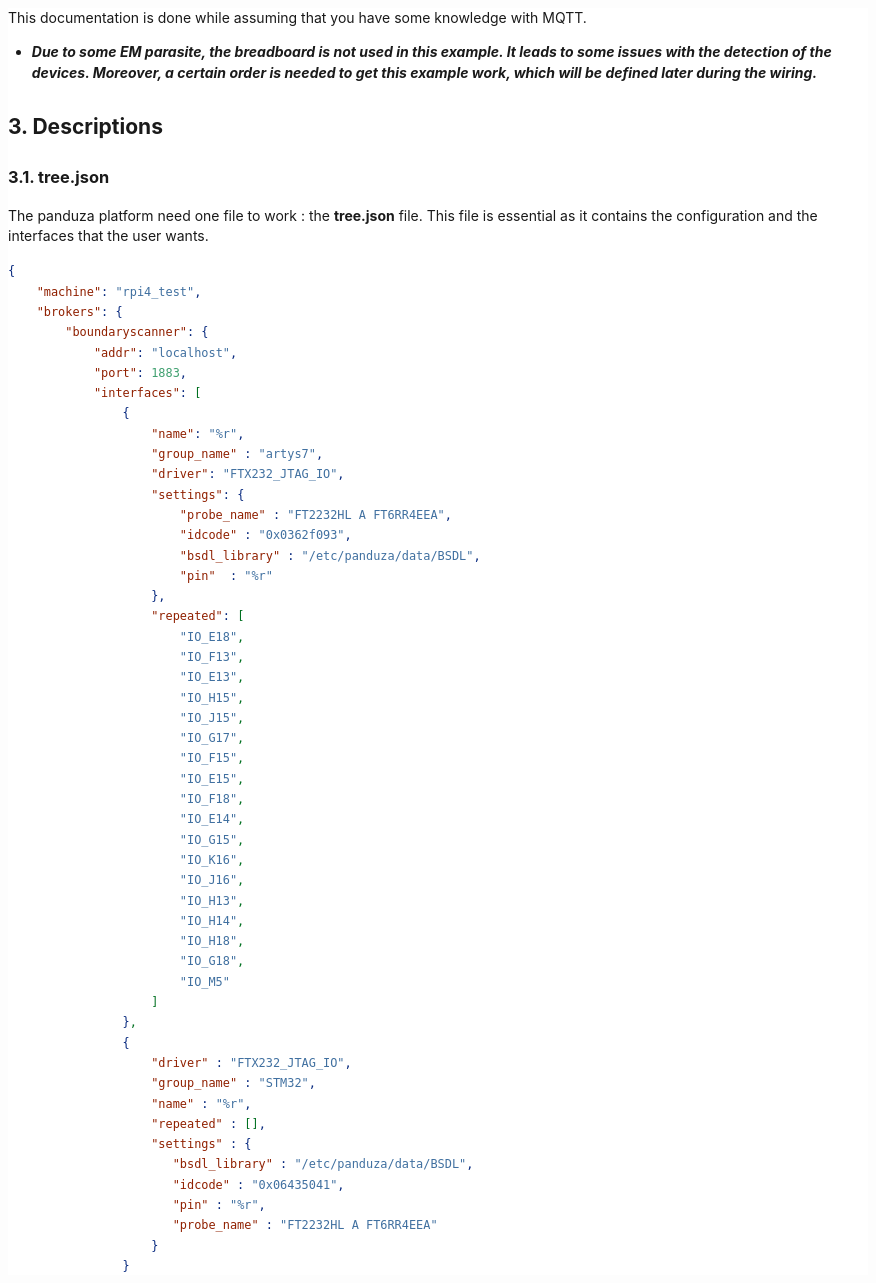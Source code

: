 This documentation is done while assuming that you have some knowledge with MQTT.

- ***Due to some EM parasite, the breadboard is not used in this example. It leads to some issues with the detection of the devices. Moreover, a certain order is needed to get this example work, which will be defined later during the wiring.***

## 3. Descriptions

### 3.1. tree.json

The panduza platform need one file to work : the **tree.json** file. This file is essential as it contains the configuration and the interfaces that the user wants.

```json
{
    "machine": "rpi4_test",
    "brokers": {
        "boundaryscanner": {
            "addr": "localhost",
            "port": 1883,
            "interfaces": [
                {
                    "name": "%r",
                    "group_name" : "artys7",
                    "driver": "FTX232_JTAG_IO",
                    "settings": {
                        "probe_name" : "FT2232HL A FT6RR4EEA",
                        "idcode" : "0x0362f093",
                        "bsdl_library" : "/etc/panduza/data/BSDL",
                        "pin"  : "%r"
                    },
                    "repeated": [
                        "IO_E18",
                        "IO_F13",
                        "IO_E13",
                        "IO_H15",
                        "IO_J15",
                        "IO_G17",
                        "IO_F15",
                        "IO_E15",
                        "IO_F18",
                        "IO_E14",
                        "IO_G15",
                        "IO_K16",
                        "IO_J16",
                        "IO_H13",
                        "IO_H14",
                        "IO_H18",
                        "IO_G18",
                        "IO_M5"
                    ]
                },
                {
                    "driver" : "FTX232_JTAG_IO",
                    "group_name" : "STM32",
                    "name" : "%r",
                    "repeated" : [],
                    "settings" : {
                       "bsdl_library" : "/etc/panduza/data/BSDL",
                       "idcode" : "0x06435041",
                       "pin" : "%r",
                       "probe_name" : "FT2232HL A FT6RR4EEA"
                    }
                }
```